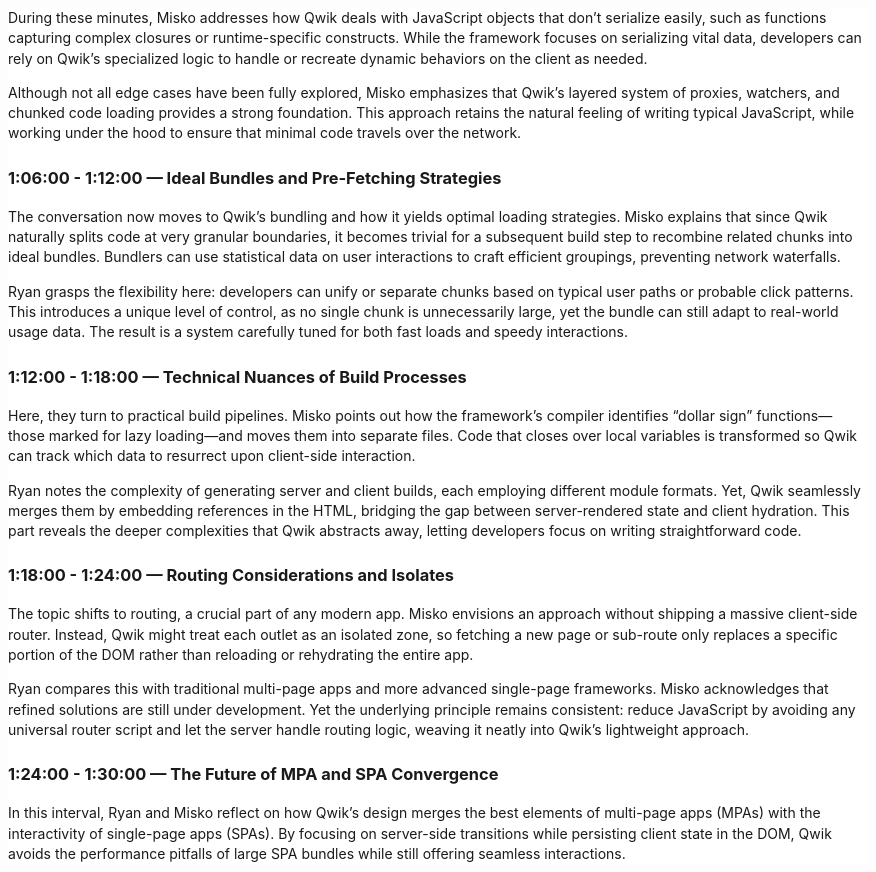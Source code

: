 During these minutes, Misko addresses how Qwik deals with JavaScript objects that don’t serialize easily, such as functions capturing complex closures or runtime-specific constructs. While the framework focuses on serializing vital data, developers can rely on Qwik’s specialized logic to handle or recreate dynamic behaviors on the client as needed.

Although not all edge cases have been fully explored, Misko emphasizes that Qwik’s layered system of proxies, watchers, and chunked code loading provides a strong foundation. This approach retains the natural feeling of writing typical JavaScript, while working under the hood to ensure that minimal code travels over the network.

### 1:06:00 - 1:12:00 — Ideal Bundles and Pre-Fetching Strategies

The conversation now moves to Qwik’s bundling and how it yields optimal loading strategies. Misko explains that since Qwik naturally splits code at very granular boundaries, it becomes trivial for a subsequent build step to recombine related chunks into ideal bundles. Bundlers can use statistical data on user interactions to craft efficient groupings, preventing network waterfalls.

Ryan grasps the flexibility here: developers can unify or separate chunks based on typical user paths or probable click patterns. This introduces a unique level of control, as no single chunk is unnecessarily large, yet the bundle can still adapt to real-world usage data. The result is a system carefully tuned for both fast loads and speedy interactions.

### 1:12:00 - 1:18:00 — Technical Nuances of Build Processes

Here, they turn to practical build pipelines. Misko points out how the framework’s compiler identifies “dollar sign” functions—those marked for lazy loading—and moves them into separate files. Code that closes over local variables is transformed so Qwik can track which data to resurrect upon client-side interaction.

Ryan notes the complexity of generating server and client builds, each employing different module formats. Yet, Qwik seamlessly merges them by embedding references in the HTML, bridging the gap between server-rendered state and client hydration. This part reveals the deeper complexities that Qwik abstracts away, letting developers focus on writing straightforward code.

### 1:18:00 - 1:24:00 — Routing Considerations and Isolates

The topic shifts to routing, a crucial part of any modern app. Misko envisions an approach without shipping a massive client-side router. Instead, Qwik might treat each outlet as an isolated zone, so fetching a new page or sub-route only replaces a specific portion of the DOM rather than reloading or rehydrating the entire app.

Ryan compares this with traditional multi-page apps and more advanced single-page frameworks. Misko acknowledges that refined solutions are still under development. Yet the underlying principle remains consistent: reduce JavaScript by avoiding any universal router script and let the server handle routing logic, weaving it neatly into Qwik’s lightweight approach.

### 1:24:00 - 1:30:00 — The Future of MPA and SPA Convergence

In this interval, Ryan and Misko reflect on how Qwik’s design merges the best elements of multi-page apps (MPAs) with the interactivity of single-page apps (SPAs). By focusing on server-side transitions while persisting client state in the DOM, Qwik avoids the performance pitfalls of large SPA bundles while still offering seamless interactions.
